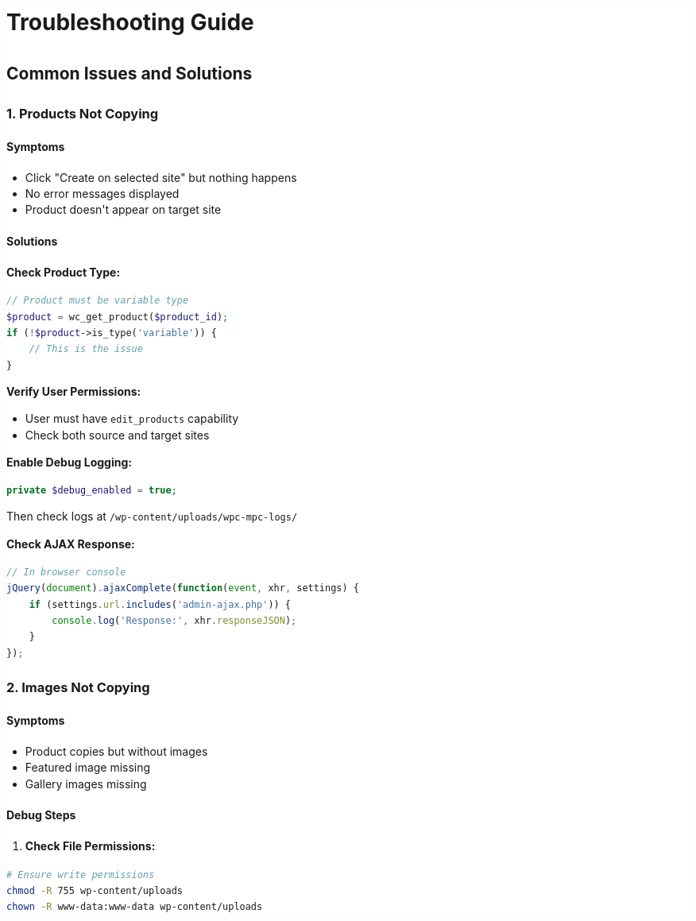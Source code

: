 # Troubleshooting Guide

## Common Issues and Solutions

### 1. Products Not Copying

#### Symptoms
- Click "Create on selected site" but nothing happens
- No error messages displayed
- Product doesn't appear on target site

#### Solutions

**Check Product Type:**
```php
// Product must be variable type
$product = wc_get_product($product_id);
if (!$product->is_type('variable')) {
    // This is the issue
}
```

**Verify User Permissions:**
- User must have `edit_products` capability
- Check both source and target sites

**Enable Debug Logging:**
```php
private $debug_enabled = true;
```
Then check logs at `/wp-content/uploads/wpc-mpc-logs/`

**Check AJAX Response:**
```javascript
// In browser console
jQuery(document).ajaxComplete(function(event, xhr, settings) {
    if (settings.url.includes('admin-ajax.php')) {
        console.log('Response:', xhr.responseJSON);
    }
});
```

### 2. Images Not Copying

#### Symptoms
- Product copies but without images
- Featured image missing
- Gallery images missing

#### Debug Steps

1. **Check File Permissions:**
```bash
# Ensure write permissions
chmod -R 755 wp-content/uploads
chown -R www-data:www-data wp-content/uploads
```
